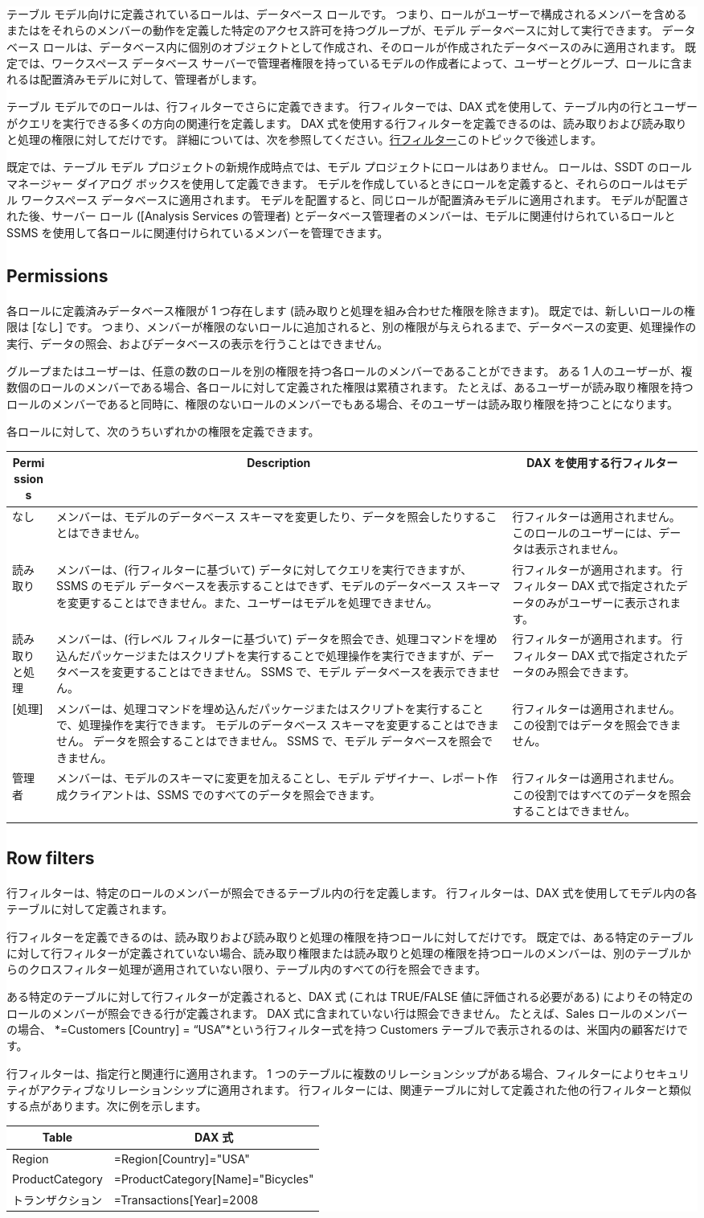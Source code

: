  テーブル モデル向けに定義されているロールは、データベース ロールです。 つまり、ロールがユーザーで構成されるメンバーを含めるまたはをそれらのメンバーの動作を定義した特定のアクセス許可を持つグループが、モデル データベースに対して実行できます。 データベース ロールは、データベース内に個別のオブジェクトとして作成され、そのロールが作成されたデータベースのみに適用されます。 既定では、ワークスペース データベース サーバーで管理者権限を持っているモデルの作成者によって、ユーザーとグループ、ロールに含まれるは配置済みモデルに対して、管理者がします。  
  
 テーブル モデルでのロールは、行フィルターでさらに定義できます。 行フィルターでは、DAX 式を使用して、テーブル内の行とユーザーがクエリを実行できる多くの方向の関連行を定義します。 DAX 式を使用する行フィルターを定義できるのは、読み取りおよび読み取りと処理の権限に対してだけです。 詳細については、次を参照してください。[行フィルター](#bkmk_rowfliters)このトピックで後述します。  
  
 既定では、テーブル モデル プロジェクトの新規作成時点では、モデル プロジェクトにロールはありません。 ロールは、SSDT のロール マネージャー ダイアログ ボックスを使用して定義できます。 モデルを作成しているときにロールを定義すると、それらのロールはモデル ワークスペース データベースに適用されます。 モデルを配置すると、同じロールが配置済みモデルに適用されます。 モデルが配置された後、サーバー ロール ([Analysis Services の管理者) とデータベース管理者のメンバーは、モデルに関連付けられているロールと SSMS を使用して各ロールに関連付けられているメンバーを管理できます。  
  
##  <a name="bkmk_permissions"></a> Permissions  
 各ロールに定義済みデータベース権限が 1 つ存在します (読み取りと処理を組み合わせた権限を除きます)。 既定では、新しいロールの権限は [なし] です。 つまり、メンバーが権限のないロールに追加されると、別の権限が与えられるまで、データベースの変更、処理操作の実行、データの照会、およびデータベースの表示を行うことはできません。  
  
 グループまたはユーザーは、任意の数のロールを別の権限を持つ各ロールのメンバーであることができます。 ある 1 人のユーザーが、複数個のロールのメンバーである場合、各ロールに対して定義された権限は累積されます。 たとえば、あるユーザーが読み取り権限を持つロールのメンバーであると同時に、権限のないロールのメンバーでもある場合、そのユーザーは読み取り権限を持つことになります。  
  
 各ロールに対して、次のうちいずれかの権限を定義できます。  
  
|Permissions|Description|DAX を使用する行フィルター|  
|-----------------|-----------------|----------------------------|  
|なし|メンバーは、モデルのデータベース スキーマを変更したり、データを照会したりすることはできません。|行フィルターは適用されません。 このロールのユーザーには、データは表示されません。|  
|読み取り|メンバーは、(行フィルターに基づいて) データに対してクエリを実行できますが、SSMS のモデル データベースを表示することはできず、モデルのデータベース スキーマを変更することはできません。また、ユーザーはモデルを処理できません。|行フィルターが適用されます。 行フィルター DAX 式で指定されたデータのみがユーザーに表示されます。|  
|読み取りと処理|メンバーは、(行レベル フィルターに基づいて) データを照会でき、処理コマンドを埋め込んだパッケージまたはスクリプトを実行することで処理操作を実行できますが、データベースを変更することはできません。 SSMS で、モデル データベースを表示できません。|行フィルターが適用されます。 行フィルター DAX 式で指定されたデータのみ照会できます。|  
|[処理]|メンバーは、処理コマンドを埋め込んだパッケージまたはスクリプトを実行することで、処理操作を実行できます。 モデルのデータベース スキーマを変更することはできません。 データを照会することはできません。 SSMS で、モデル データベースを照会できません。|行フィルターは適用されません。 この役割ではデータを照会できません。|  
|管理者|メンバーは、モデルのスキーマに変更を加えることし、モデル デザイナー、レポート作成クライアントは、SSMS でのすべてのデータを照会できます。|行フィルターは適用されません。 この役割ではすべてのデータを照会することはできません。|  
  
##  <a name="bkmk_rowfliters"></a> Row filters  
 行フィルターは、特定のロールのメンバーが照会できるテーブル内の行を定義します。 行フィルターは、DAX 式を使用してモデル内の各テーブルに対して定義されます。  
  
 行フィルターを定義できるのは、読み取りおよび読み取りと処理の権限を持つロールに対してだけです。 既定では、ある特定のテーブルに対して行フィルターが定義されていない場合、読み取り権限または読み取りと処理の権限を持つロールのメンバーは、別のテーブルからのクロスフィルター処理が適用されていない限り、テーブル内のすべての行を照会できます。  
  
 ある特定のテーブルに対して行フィルターが定義されると、DAX 式 (これは TRUE/FALSE 値に評価される必要がある) によりその特定のロールのメンバーが照会できる行が定義されます。 DAX 式に含まれていない行は照会できません。 たとえば、Sales ロールのメンバーの場合、 *=Customers [Country] = “USA”*という行フィルター式を持つ Customers テーブルで表示されるのは、米国内の顧客だけです。  
  
 行フィルターは、指定行と関連行に適用されます。 1 つのテーブルに複数のリレーションシップがある場合、フィルターによりセキュリティがアクティブなリレーションシップに適用されます。 行フィルターには、関連テーブルに対して定義された他の行フィルターと類似する点があります。次に例を示します。  
  
|Table|DAX 式|  
|-----------|--------------------|  
|Region|=Region[Country]="USA"|  
|ProductCategory|=ProductCategory[Name]="Bicycles"|  
|トランザクション|=Transactions[Year]=2008|  
  